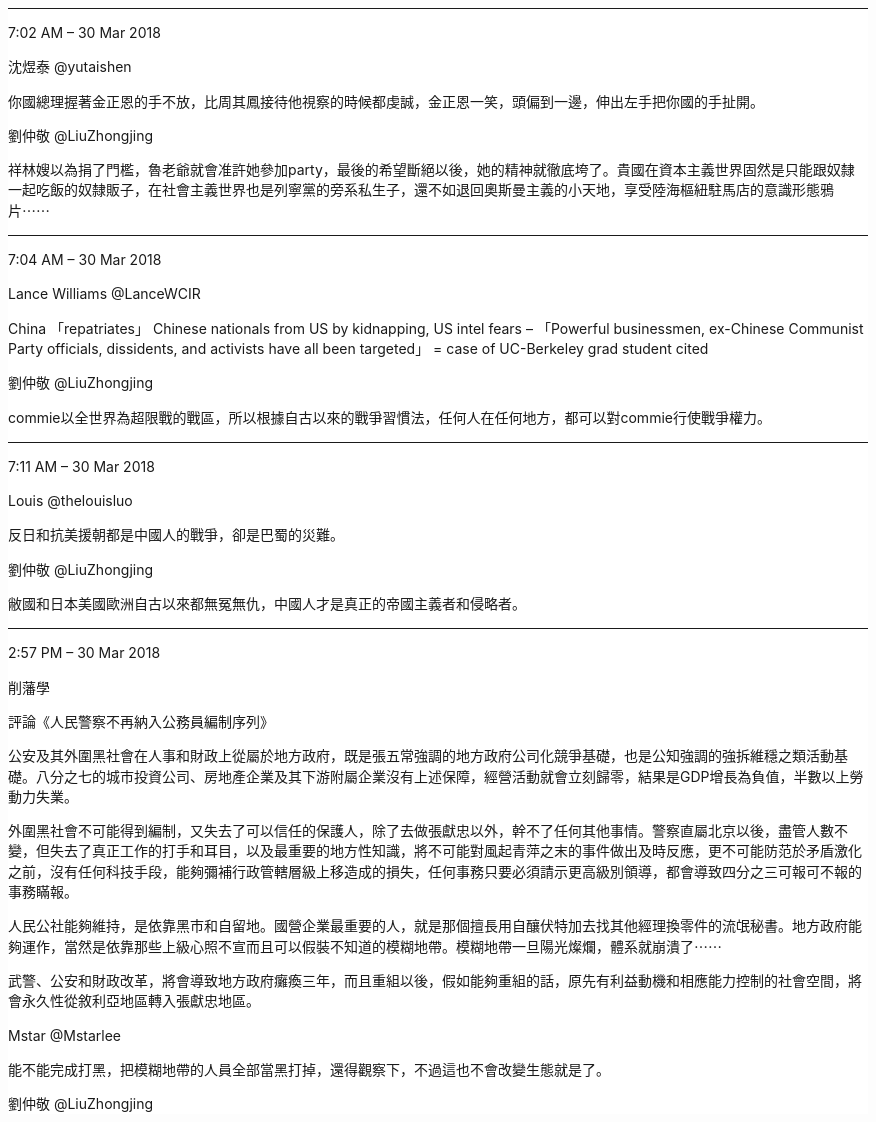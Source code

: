 ----

7:02 AM – 30 Mar 2018

沈煜泰 @yutaishen

你國總理握著金正恩的手不放，比周其鳳接待他視察的時候都虔誠，金正恩一笑，頭偏到一邊，伸出左手把你國的手扯開。

劉仲敬 @LiuZhongjing

祥林嫂以為捐了門檻，魯老爺就會准許她參加party，最後的希望斷絕以後，她的精神就徹底垮了。貴國在資本主義世界固然是只能跟奴隸一起吃飯的奴隸販子，在社會主義世界也是列寧黨的旁系私生子，還不如退回奧斯曼主義的小天地，享受陸海樞紐駐馬店的意識形態鴉片⋯⋯

----

7:04 AM – 30 Mar 2018

Lance Williams @LanceWCIR

China 「repatriates」 Chinese nationals from US by kidnapping, US intel fears – 「Powerful businessmen, ex-Chinese Communist Party officials, dissidents, and activists have all been targeted」 = case of UC-Berkeley grad student cited

劉仲敬 @LiuZhongjing

commie以全世界為超限戰的戰區，所以根據自古以來的戰爭習慣法，任何人在任何地方，都可以對commie行使戰爭權力。

----

7:11 AM – 30 Mar 2018

Louis @thelouisluo

反日和抗美援朝都是中國人的戰爭，卻是巴蜀的災難。

劉仲敬 @LiuZhongjing

敝國和日本美國歐洲自古以來都無冤無仇，中國人才是真正的帝國主義者和侵略者。

----

2:57 PM – 30 Mar 2018

削藩學

評論《人民警察不再納入公務員編制序列》

公安及其外圍黑社會在人事和財政上從屬於地方政府，既是張五常強調的地方政府公司化競爭基礎，也是公知強調的強拆維穩之類活動基礎。八分之七的城市投資公司、房地產企業及其下游附屬企業沒有上述保障，經營活動就會立刻歸零，結果是GDP增長為負值，半數以上勞動力失業。

外圍黑社會不可能得到編制，又失去了可以信任的保護人，除了去做張獻忠以外，幹不了任何其他事情。警察直屬北京以後，盡管人數不變，但失去了真正工作的打手和耳目，以及最重要的地方性知識，將不可能對風起青萍之末的事件做出及時反應，更不可能防范於矛盾激化之前，沒有任何科技手段，能夠彌補行政管轄層級上移造成的損失，任何事務只要必須請示更高級別領導，都會導致四分之三可報可不報的事務瞞報。

人民公社能夠維持，是依靠黑市和自留地。國營企業最重要的人，就是那個擅長用自釀伏特加去找其他經理換零件的流氓秘書。地方政府能夠運作，當然是依靠那些上級心照不宣而且可以假裝不知道的模糊地帶。模糊地帶一旦陽光燦爛，體系就崩潰了⋯⋯

武警、公安和財政改革，將會導致地方政府癱瘓三年，而且重組以後，假如能夠重組的話，原先有利益動機和相應能力控制的社會空間，將會永久性從敘利亞地區轉入張獻忠地區。

Mstar @Mstarlee

能不能完成打黑，把模糊地帶的人員全部當黑打掉，還得觀察下，不過這也不會改變生態就是了。

劉仲敬 @LiuZhongjing
